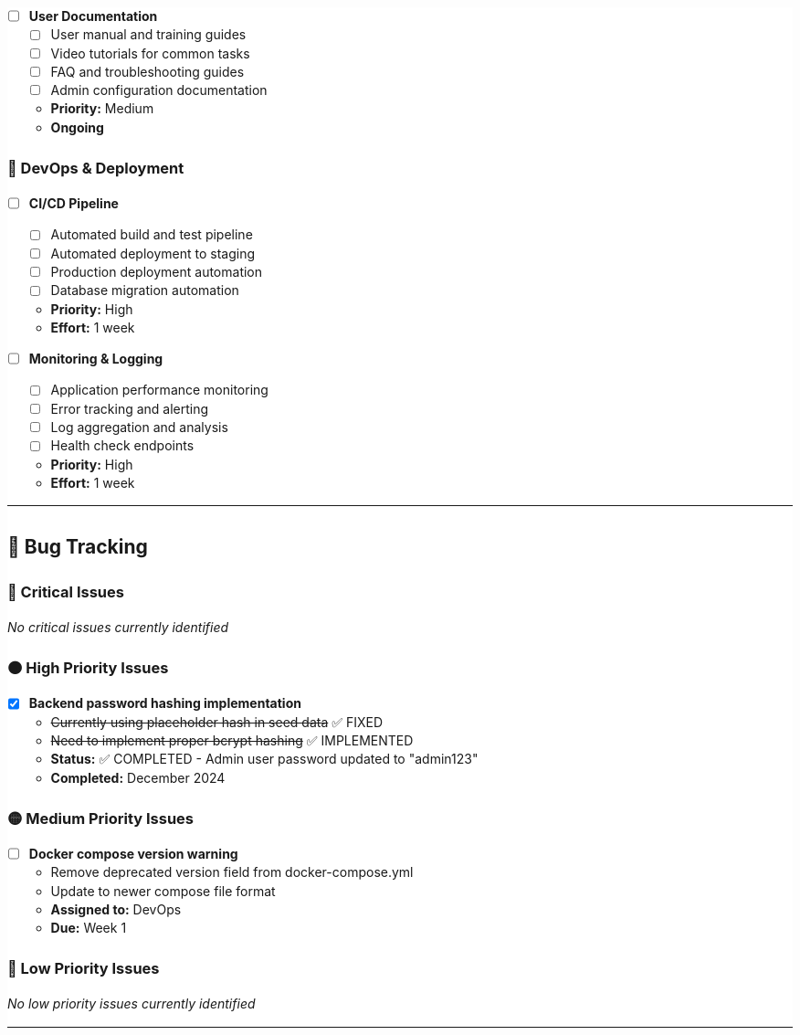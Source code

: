 - [ ] **User Documentation**
  - [ ] User manual and training guides
  - [ ] Video tutorials for common tasks
  - [ ] FAQ and troubleshooting guides
  - [ ] Admin configuration documentation
  - **Priority:** Medium
  - **Ongoing**

### 🎯 DevOps & Deployment
- [ ] **CI/CD Pipeline**
  - [ ] Automated build and test pipeline
  - [ ] Automated deployment to staging
  - [ ] Production deployment automation
  - [ ] Database migration automation
  - **Priority:** High
  - **Effort:** 1 week

- [ ] **Monitoring & Logging**
  - [ ] Application performance monitoring
  - [ ] Error tracking and alerting
  - [ ] Log aggregation and analysis
  - [ ] Health check endpoints
  - **Priority:** High
  - **Effort:** 1 week

---

## 🐛 Bug Tracking

### 🔴 Critical Issues
*No critical issues currently identified*

### 🟠 High Priority Issues
- [x] **Backend password hashing implementation**
  - ~~Currently using placeholder hash in seed data~~ ✅ FIXED
  - ~~Need to implement proper bcrypt hashing~~ ✅ IMPLEMENTED
  - **Status:** ✅ COMPLETED - Admin user password updated to "admin123"
  - **Completed:** December 2024

### 🟡 Medium Priority Issues
- [ ] **Docker compose version warning**
  - Remove deprecated version field from docker-compose.yml
  - Update to newer compose file format
  - **Assigned to:** DevOps
  - **Due:** Week 1

### 🔵 Low Priority Issues
*No low priority issues currently identified*

---
